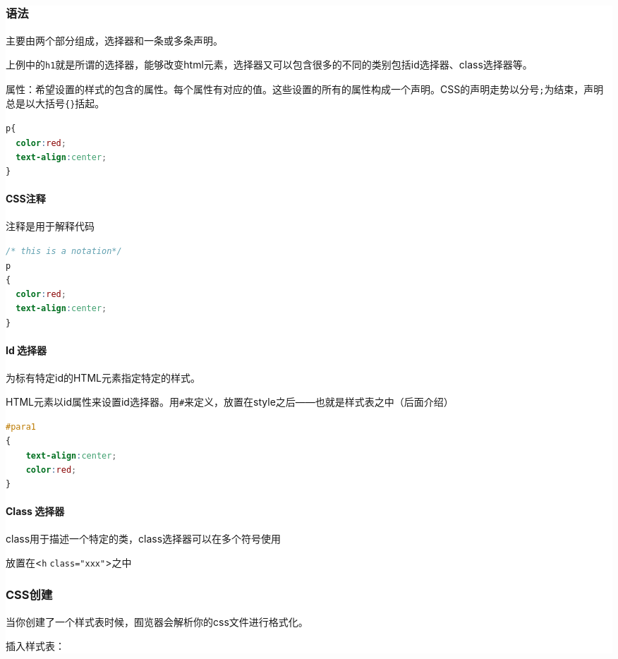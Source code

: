 ### 语法

主要由两个部分组成，选择器和一条或多条声明。

上例中的`h1`就是所谓的选择器，能够改变html元素，选择器又可以包含很多的不同的类别包括id选择器、class选择器等。

属性：希望设置的样式的包含的属性。每个属性有对应的值。这些设置的所有的属性构成一个声明。CSS的声明走势以分号`;`为结束，声明总是以大括号`{}`括起。

```css
p{
  color:red;
  text-align:center;
}
```

#### CSS注释

注释是用于解释代码

```css
/* this is a notation*/
p
{
  color:red;
  text-align:center;
}
```



#### Id 选择器

为标有特定id的HTML元素指定特定的样式。

HTML元素以id属性来设置id选择器。用`#`来定义，放置在style之后——也就是样式表之中（后面介绍）

```css
#para1
{
    text-align:center;
    color:red;
}
```



#### Class 选择器

class用于描述一个特定的类，class选择器可以在多个符号使用

放置在<`h` `class="xxx"`>之中





### CSS创建

当你创建了一个样式表时候，囿览器会解析你的css文件进行格式化。

插入样式表：
